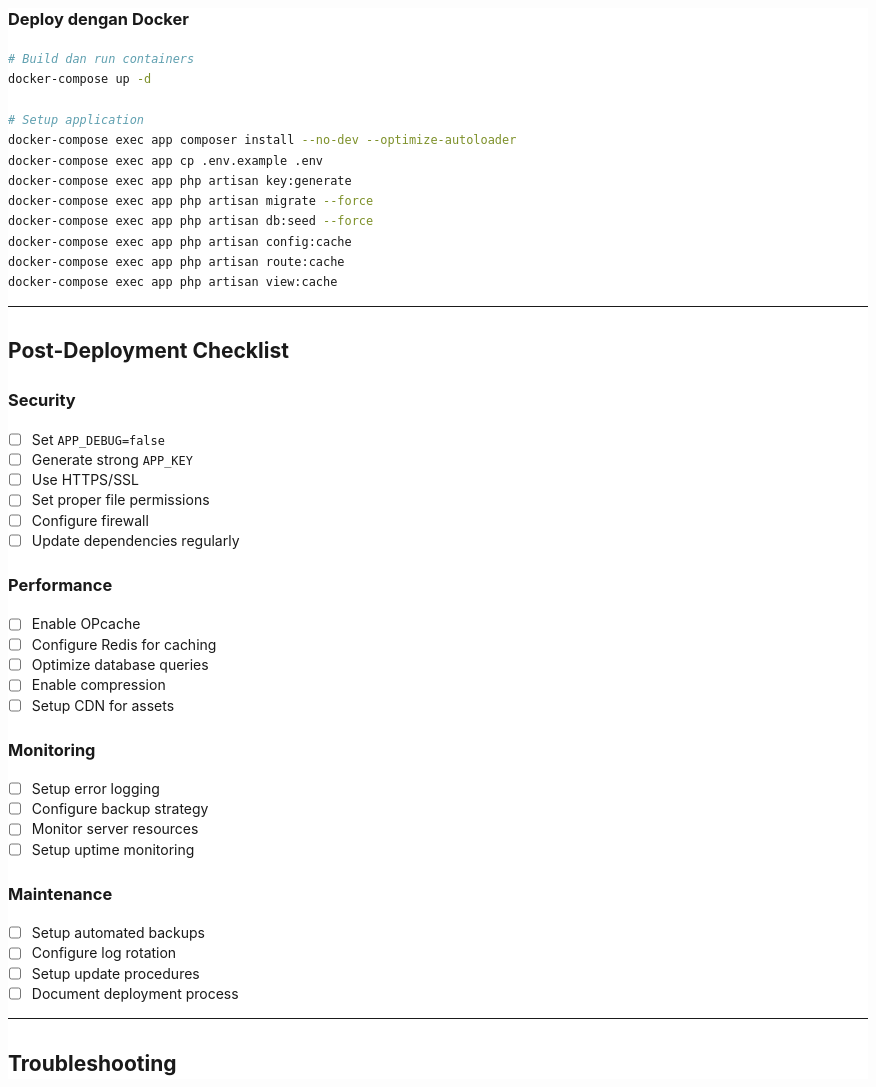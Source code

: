### Deploy dengan Docker
```bash
# Build dan run containers
docker-compose up -d

# Setup application
docker-compose exec app composer install --no-dev --optimize-autoloader
docker-compose exec app cp .env.example .env
docker-compose exec app php artisan key:generate
docker-compose exec app php artisan migrate --force
docker-compose exec app php artisan db:seed --force
docker-compose exec app php artisan config:cache
docker-compose exec app php artisan route:cache
docker-compose exec app php artisan view:cache
```

---

## Post-Deployment Checklist

### Security
- [ ] Set `APP_DEBUG=false`
- [ ] Generate strong `APP_KEY`
- [ ] Use HTTPS/SSL
- [ ] Set proper file permissions
- [ ] Configure firewall
- [ ] Update dependencies regularly

### Performance
- [ ] Enable OPcache
- [ ] Configure Redis for caching
- [ ] Optimize database queries
- [ ] Enable compression
- [ ] Setup CDN for assets

### Monitoring
- [ ] Setup error logging
- [ ] Configure backup strategy
- [ ] Monitor server resources
- [ ] Setup uptime monitoring

### Maintenance
- [ ] Setup automated backups
- [ ] Configure log rotation
- [ ] Setup update procedures
- [ ] Document deployment process

---

## Troubleshooting
